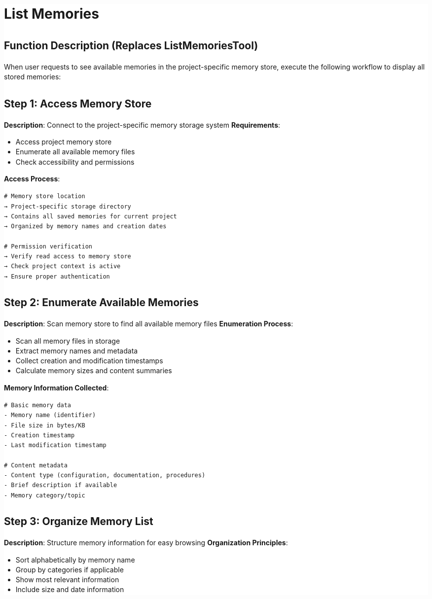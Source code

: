 # List Memories

## Function Description (Replaces ListMemoriesTool)

When user requests to see available memories in the project-specific memory store, execute the following workflow to display all stored memories:

## Step 1: Access Memory Store
**Description**: Connect to the project-specific memory storage system
**Requirements**:
- Access project memory store
- Enumerate all available memory files
- Check accessibility and permissions

**Access Process**:
```
# Memory store location
→ Project-specific storage directory
→ Contains all saved memories for current project
→ Organized by memory names and creation dates

# Permission verification
→ Verify read access to memory store
→ Check project context is active
→ Ensure proper authentication
```

## Step 2: Enumerate Available Memories
**Description**: Scan memory store to find all available memory files
**Enumeration Process**:
- Scan all memory files in storage
- Extract memory names and metadata
- Collect creation and modification timestamps
- Calculate memory sizes and content summaries

**Memory Information Collected**:
```
# Basic memory data
- Memory name (identifier)
- File size in bytes/KB
- Creation timestamp
- Last modification timestamp

# Content metadata
- Content type (configuration, documentation, procedures)
- Brief description if available
- Memory category/topic
```

## Step 3: Organize Memory List
**Description**: Structure memory information for easy browsing
**Organization Principles**:
- Sort alphabetically by memory name
- Group by categories if applicable
- Show most relevant information
- Include size and date information
